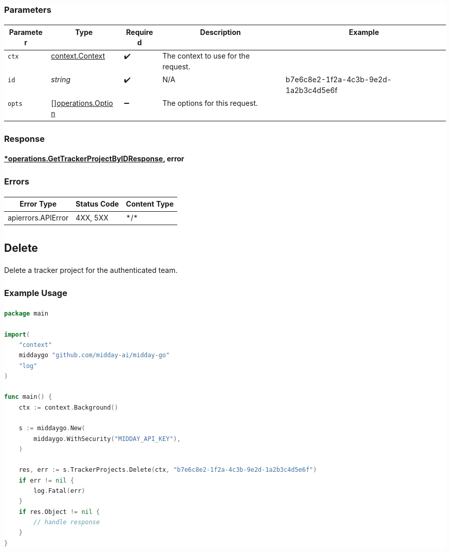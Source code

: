 ### Parameters

| Parameter                                                | Type                                                     | Required                                                 | Description                                              | Example                                                  |
| -------------------------------------------------------- | -------------------------------------------------------- | -------------------------------------------------------- | -------------------------------------------------------- | -------------------------------------------------------- |
| `ctx`                                                    | [context.Context](https://pkg.go.dev/context#Context)    | :heavy_check_mark:                                       | The context to use for the request.                      |                                                          |
| `id`                                                     | *string*                                                 | :heavy_check_mark:                                       | N/A                                                      | b7e6c8e2-1f2a-4c3b-9e2d-1a2b3c4d5e6f                     |
| `opts`                                                   | [][operations.Option](../../models/operations/option.md) | :heavy_minus_sign:                                       | The options for this request.                            |                                                          |

### Response

**[*operations.GetTrackerProjectByIDResponse](../../models/operations/gettrackerprojectbyidresponse.md), error**

### Errors

| Error Type         | Status Code        | Content Type       |
| ------------------ | ------------------ | ------------------ |
| apierrors.APIError | 4XX, 5XX           | \*/\*              |

## Delete

Delete a tracker project for the authenticated team.

### Example Usage

```go
package main

import(
	"context"
	middaygo "github.com/midday-ai/midday-go"
	"log"
)

func main() {
    ctx := context.Background()

    s := middaygo.New(
        middaygo.WithSecurity("MIDDAY_API_KEY"),
    )

    res, err := s.TrackerProjects.Delete(ctx, "b7e6c8e2-1f2a-4c3b-9e2d-1a2b3c4d5e6f")
    if err != nil {
        log.Fatal(err)
    }
    if res.Object != nil {
        // handle response
    }
}
```
